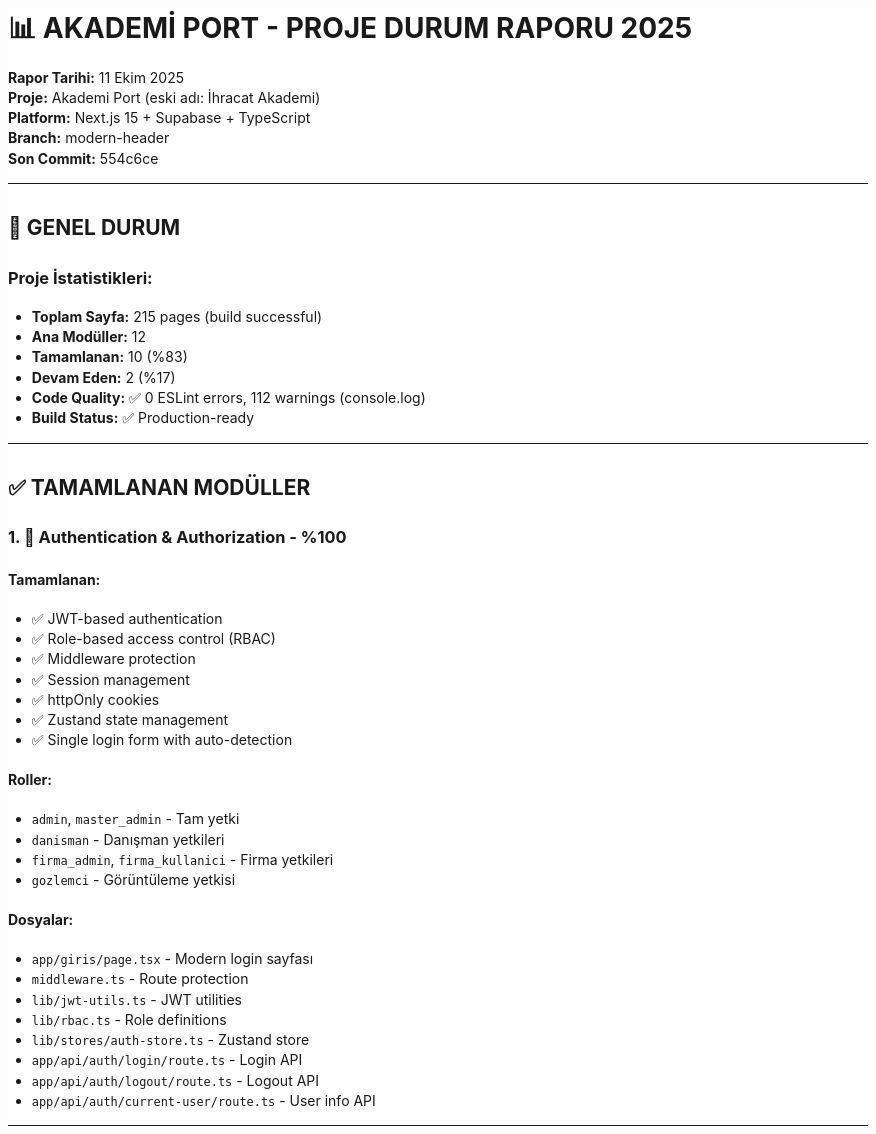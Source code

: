 # 📊 AKADEMİ PORT - PROJE DURUM RAPORU 2025

**Rapor Tarihi:** 11 Ekim 2025  
**Proje:** Akademi Port (eski adı: İhracat Akademi)  
**Platform:** Next.js 15 + Supabase + TypeScript  
**Branch:** modern-header  
**Son Commit:** 554c6ce

---

## 🎯 **GENEL DURUM**

### **Proje İstatistikleri:**
- **Toplam Sayfa:** 215 pages (build successful)
- **Ana Modüller:** 12
- **Tamamlanan:** 10 (%83)
- **Devam Eden:** 2 (%17)
- **Code Quality:** ✅ 0 ESLint errors, 112 warnings (console.log)
- **Build Status:** ✅ Production-ready

---

## ✅ **TAMAMLANAN MODÜLLER**

### **1. 🔐 Authentication & Authorization - %100**

#### **Tamamlanan:**
- ✅ JWT-based authentication
- ✅ Role-based access control (RBAC)
- ✅ Middleware protection
- ✅ Session management
- ✅ httpOnly cookies
- ✅ Zustand state management
- ✅ Single login form with auto-detection

#### **Roller:**
- `admin`, `master_admin` - Tam yetki
- `danisman` - Danışman yetkileri
- `firma_admin`, `firma_kullanici` - Firma yetkileri
- `gozlemci` - Görüntüleme yetkisi

#### **Dosyalar:**
- `app/giris/page.tsx` - Modern login sayfası
- `middleware.ts` - Route protection
- `lib/jwt-utils.ts` - JWT utilities
- `lib/rbac.ts` - Role definitions
- `lib/stores/auth-store.ts` - Zustand store
- `app/api/auth/login/route.ts` - Login API
- `app/api/auth/logout/route.ts` - Logout API
- `app/api/auth/current-user/route.ts` - User info API

---
